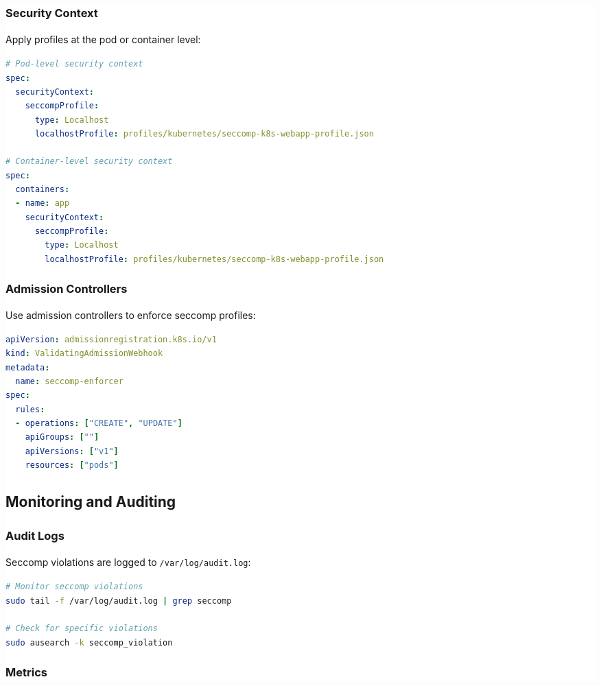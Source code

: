 ### Security Context

Apply profiles at the pod or container level:

```yaml
# Pod-level security context
spec:
  securityContext:
    seccompProfile:
      type: Localhost
      localhostProfile: profiles/kubernetes/seccomp-k8s-webapp-profile.json

# Container-level security context
spec:
  containers:
  - name: app
    securityContext:
      seccompProfile:
        type: Localhost
        localhostProfile: profiles/kubernetes/seccomp-k8s-webapp-profile.json
```

### Admission Controllers

Use admission controllers to enforce seccomp profiles:

```yaml
apiVersion: admissionregistration.k8s.io/v1
kind: ValidatingAdmissionWebhook
metadata:
  name: seccomp-enforcer
spec:
  rules:
  - operations: ["CREATE", "UPDATE"]
    apiGroups: [""]
    apiVersions: ["v1"]
    resources: ["pods"]
```

## Monitoring and Auditing

### Audit Logs

Seccomp violations are logged to `/var/log/audit.log`:

```bash
# Monitor seccomp violations
sudo tail -f /var/log/audit.log | grep seccomp

# Check for specific violations
sudo ausearch -k seccomp_violation
```

### Metrics
